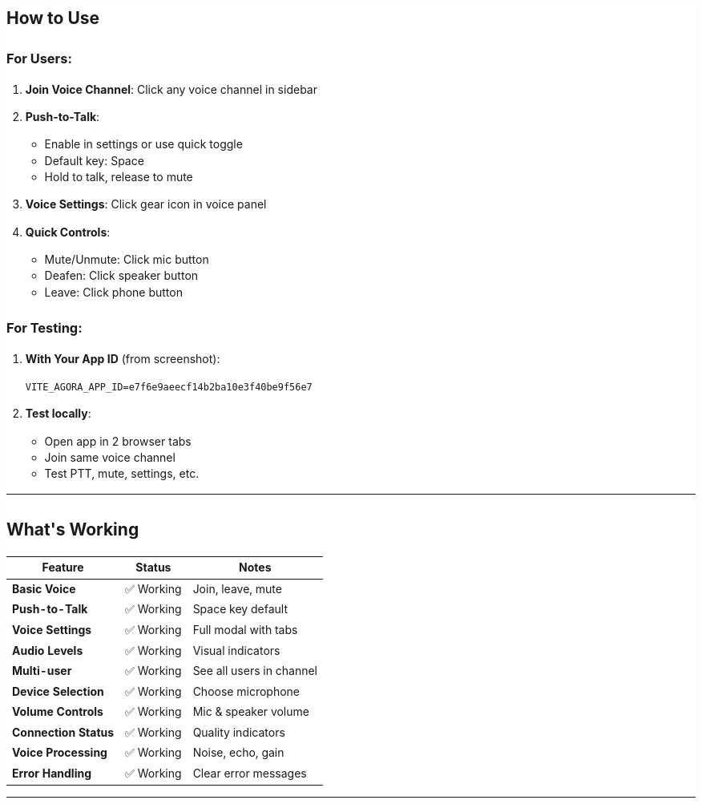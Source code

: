 ## **How to Use**

### **For Users:**

1. **Join Voice Channel**: Click any voice channel in sidebar
2. **Push-to-Talk**: 
   - Enable in settings or use quick toggle
   - Default key: Space
   - Hold to talk, release to mute

3. **Voice Settings**: Click gear icon in voice panel
4. **Quick Controls**:
   - Mute/Unmute: Click mic button
   - Deafen: Click speaker button
   - Leave: Click phone button

### **For Testing:**

1. **With Your App ID** (from screenshot):
   ```env
   VITE_AGORA_APP_ID=e7f6e9aeecf14b2ba10e3f40be9f56e7
   ```

2. **Test locally**:
   - Open app in 2 browser tabs
   - Join same voice channel
   - Test PTT, mute, settings, etc.

---

## **What's Working**

| Feature | Status | Notes |
|---------|--------|-------|
| **Basic Voice** | ✅ Working | Join, leave, mute |
| **Push-to-Talk** | ✅ Working | Space key default |
| **Voice Settings** | ✅ Working | Full modal with tabs |
| **Audio Levels** | ✅ Working | Visual indicators |
| **Multi-user** | ✅ Working | See all users in channel |
| **Device Selection** | ✅ Working | Choose microphone |
| **Volume Controls** | ✅ Working | Mic & speaker volume |
| **Connection Status** | ✅ Working | Quality indicators |
| **Voice Processing** | ✅ Working | Noise, echo, gain |
| **Error Handling** | ✅ Working | Clear error messages |

---